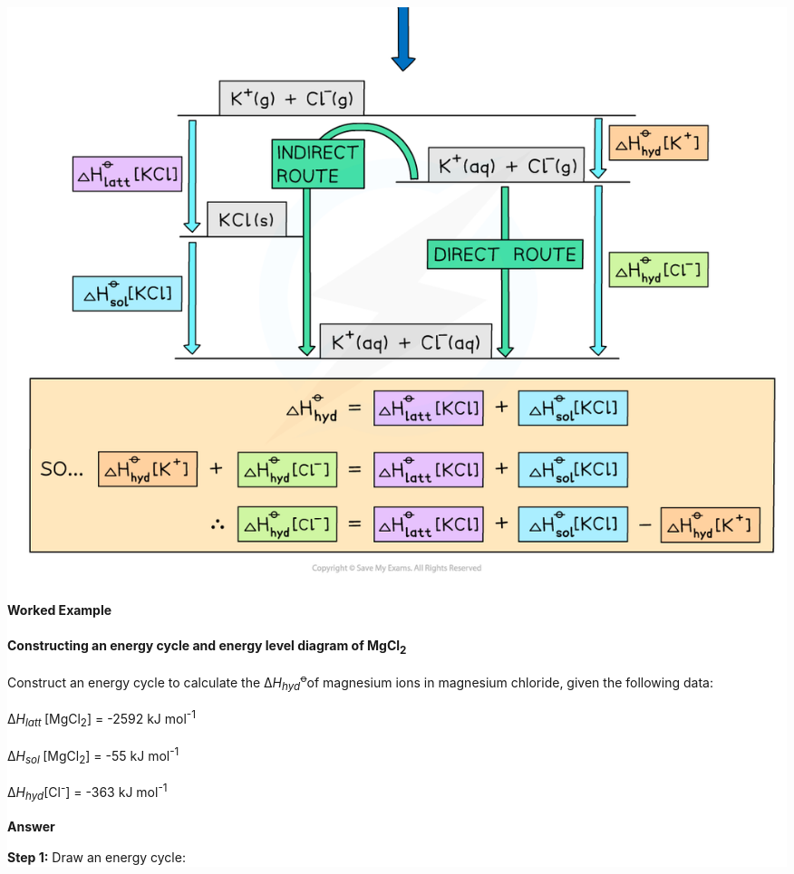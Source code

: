 ![Chemical Energetics - Energy Level Diagram KCl (2), downloadable AS & A Level Chemistry revision notes](5.1-Chemical-Energetics-Energy-Level-Diagram-KCl-2.png)

#### Worked Example

<b>Constructing an energy cycle and energy level diagram of MgCl</b><sub><b>2</b></sub>

Construct an energy cycle to calculate the Δ*H*<sub>*hyd*</sub><sup>ꝋ</sup>of magnesium ions in magnesium chloride, given the following data:

Δ*H*<sub>*latt*</sub><sup> </sup>[MgCl<sub>2</sub>] = -2592 kJ mol<sup>-1</sup>

Δ*H*<sub>*sol*</sub><sup> </sup>[MgCl<sub>2</sub>] = -55 kJ mol<sup>-1</sup>

Δ*H*<sub>*hyd*</sub><sup></sup>[Cl<sup>-</sup>] = -363 kJ mol<sup>-1</sup>

<b>Answer</b>

<b>Step 1:</b> Draw an energy cycle:
